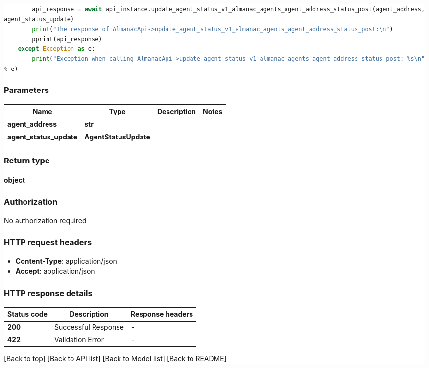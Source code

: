 ```python
        api_response = await api_instance.update_agent_status_v1_almanac_agents_agent_address_status_post(agent_address, agent_status_update)
        print("The response of AlmanacApi->update_agent_status_v1_almanac_agents_agent_address_status_post:\n")
        pprint(api_response)
    except Exception as e:
        print("Exception when calling AlmanacApi->update_agent_status_v1_almanac_agents_agent_address_status_post: %s\n" % e)
```



### Parameters


Name | Type | Description  | Notes
------------- | ------------- | ------------- | -------------
 **agent_address** | **str**|  | 
 **agent_status_update** | [**AgentStatusUpdate**](AgentStatusUpdate.md)|  | 

### Return type

**object**

### Authorization

No authorization required

### HTTP request headers

 - **Content-Type**: application/json
 - **Accept**: application/json

### HTTP response details

| Status code | Description | Response headers |
|-------------|-------------|------------------|
**200** | Successful Response |  -  |
**422** | Validation Error |  -  |

[[Back to top]](#) [[Back to API list]](../README.md#documentation-for-api-endpoints) [[Back to Model list]](../README.md#documentation-for-models) [[Back to README]](../README.md)

